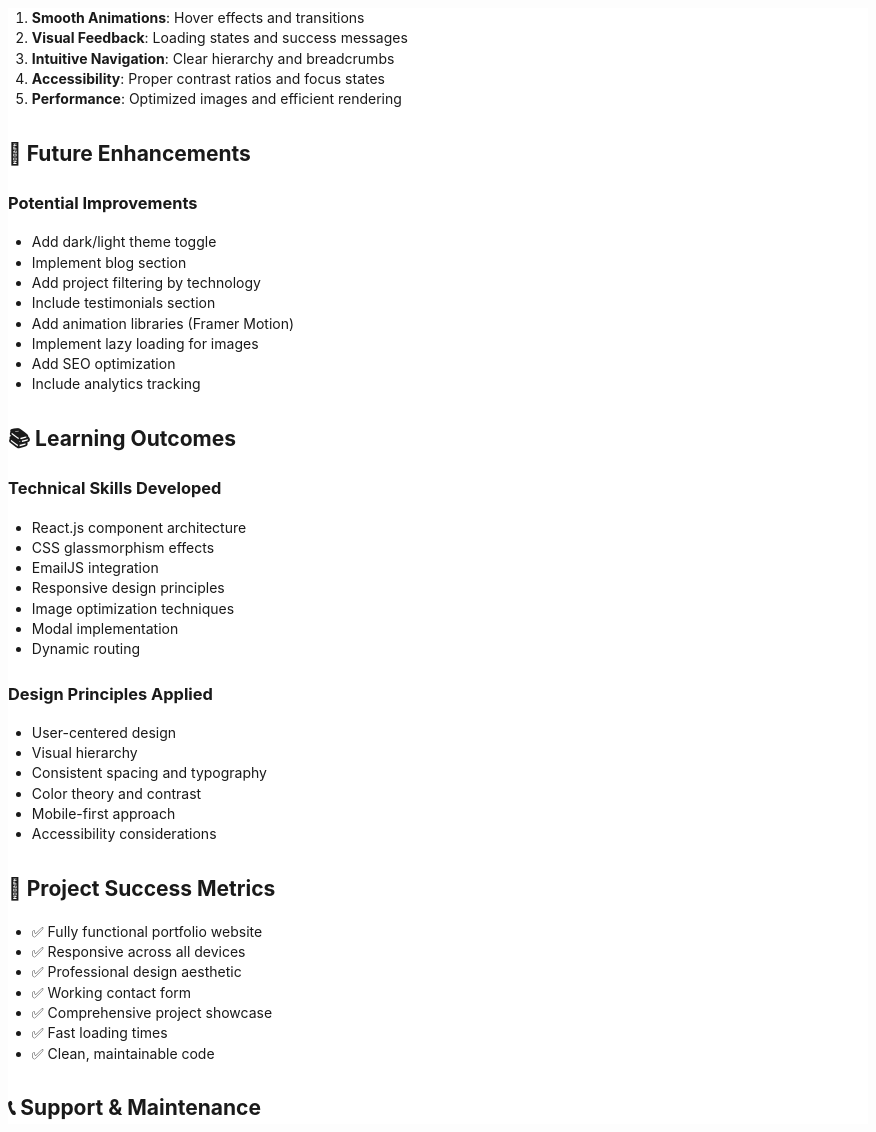 1. **Smooth Animations**: Hover effects and transitions
2. **Visual Feedback**: Loading states and success messages
3. **Intuitive Navigation**: Clear hierarchy and breadcrumbs
4. **Accessibility**: Proper contrast ratios and focus states
5. **Performance**: Optimized images and efficient rendering

## 🔮 Future Enhancements

### Potential Improvements
- Add dark/light theme toggle
- Implement blog section
- Add project filtering by technology
- Include testimonials section
- Add animation libraries (Framer Motion)
- Implement lazy loading for images
- Add SEO optimization
- Include analytics tracking

## 📚 Learning Outcomes

### Technical Skills Developed
- React.js component architecture
- CSS glassmorphism effects
- EmailJS integration
- Responsive design principles
- Image optimization techniques
- Modal implementation
- Dynamic routing

### Design Principles Applied
- User-centered design
- Visual hierarchy
- Consistent spacing and typography
- Color theory and contrast
- Mobile-first approach
- Accessibility considerations

## 🎉 Project Success Metrics

- ✅ Fully functional portfolio website
- ✅ Responsive across all devices
- ✅ Professional design aesthetic
- ✅ Working contact form
- ✅ Comprehensive project showcase
- ✅ Fast loading times
- ✅ Clean, maintainable code

## 📞 Support & Maintenance
